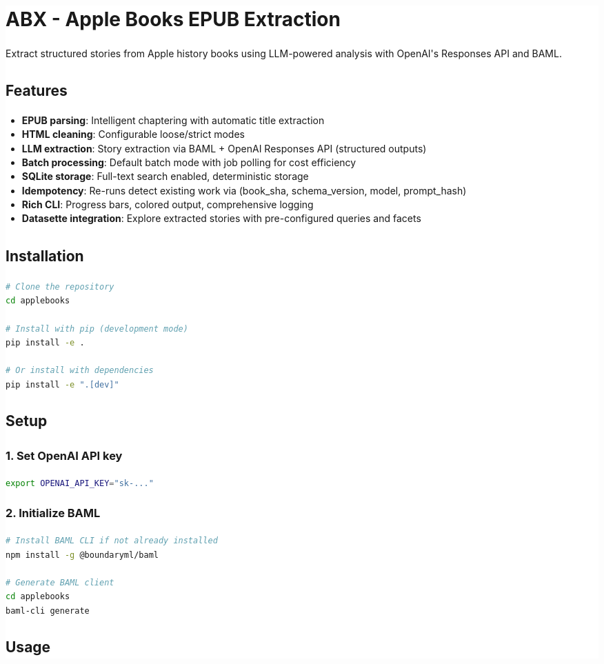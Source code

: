 # ABX - Apple Books EPUB Extraction

Extract structured stories from Apple history books using LLM-powered analysis with OpenAI's Responses API and BAML.

## Features

- **EPUB parsing**: Intelligent chaptering with automatic title extraction
- **HTML cleaning**: Configurable loose/strict modes
- **LLM extraction**: Story extraction via BAML + OpenAI Responses API (structured outputs)
- **Batch processing**: Default batch mode with job polling for cost efficiency
- **SQLite storage**: Full-text search enabled, deterministic storage
- **Idempotency**: Re-runs detect existing work via (book_sha, schema_version, model, prompt_hash)
- **Rich CLI**: Progress bars, colored output, comprehensive logging
- **Datasette integration**: Explore extracted stories with pre-configured queries and facets

## Installation

```bash
# Clone the repository
cd applebooks

# Install with pip (development mode)
pip install -e .

# Or install with dependencies
pip install -e ".[dev]"
```

## Setup

### 1. Set OpenAI API key

```bash
export OPENAI_API_KEY="sk-..."
```

### 2. Initialize BAML

```bash
# Install BAML CLI if not already installed
npm install -g @boundaryml/baml

# Generate BAML client
cd applebooks
baml-cli generate
```

## Usage

